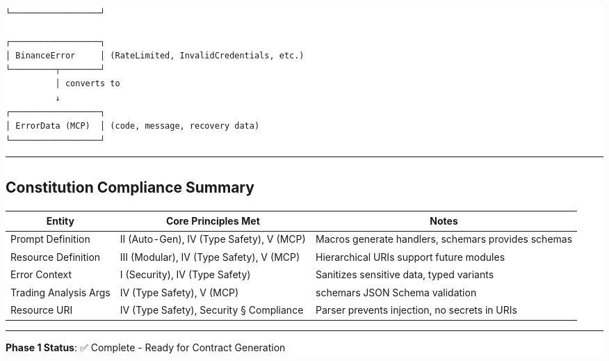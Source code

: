 ```
└──────────────────┘

┌──────────────────┐
│ BinanceError     │ (RateLimited, InvalidCredentials, etc.)
└─────────┬────────┘
          │ converts to
          ↓
┌──────────────────┐
│ ErrorData (MCP)  │ (code, message, recovery data)
└──────────────────┘
```

---

## Constitution Compliance Summary

| Entity | Core Principles Met | Notes |
|--------|---------------------|-------|
| Prompt Definition | II (Auto-Gen), IV (Type Safety), V (MCP) | Macros generate handlers, schemars provides schemas |
| Resource Definition | III (Modular), IV (Type Safety), V (MCP) | Hierarchical URIs support future modules |
| Error Context | I (Security), IV (Type Safety) | Sanitizes sensitive data, typed variants |
| Trading Analysis Args | IV (Type Safety), V (MCP) | schemars JSON Schema validation |
| Resource URI | IV (Type Safety), Security § Compliance | Parser prevents injection, no secrets in URIs |

---

**Phase 1 Status**: ✅ Complete - Ready for Contract Generation
